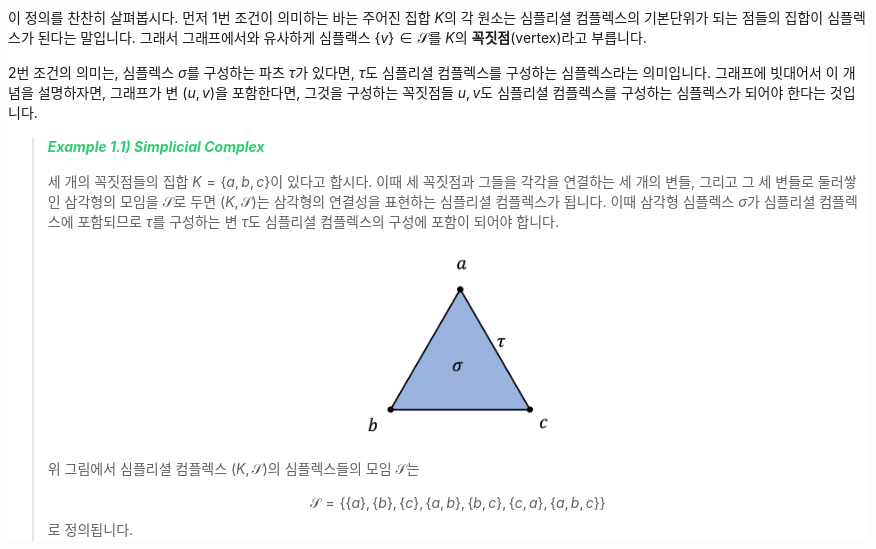 이 정의를 찬찬히 살펴봅시다.
먼저 1번 조건이 의미하는 바는 주어진 집합 $K$의 각 원소는 심플리셜 컴플렉스의 기본단위가 되는 점들의 집합이 심플렉스가 된다는 말입니다.
그래서 그래프에서와 유사하게 심플랙스 $\left\{v\right\}\in \mathcal{S}$를 $K$의 **꼭짓점**(vertex)라고 부릅니다.

2번 조건의 의미는, 심플렉스 $\sigma$를 구성하는 파츠 $\tau$가 있다면, $\tau$도 심플리셜 컴플렉스를 구성하는 심플렉스라는 의미입니다.
그래프에 빗대어서 이 개념을 설명하자면, 그래프가 변 $(u,v)$을 포함한다면,  그것을 구성하는 꼭짓점들 $u,v$도 심플리셜 컴플렉스를 구성하는 심플렉스가 되어야 한다는 것입니다.

>  <span style="color:#2ECC71">***Example 1.1) Simplicial Complex***</span>
> 
>세 개의 꼭짓점들의 집합 $K=\left\{a,b,c\right\}$이 있다고 합시다.
>이때 세 꼭짓점과 그들을 각각을 연결하는 세 개의 변들, 그리고 그 세 변들로 둘러쌓인 삼각형의 모임을 $\mathcal{S}$로 두면 $(K,\mathcal{S})$는 삼각형의 연결성을 표현하는 심플리셜 컴플렉스가 됩니다.
>이때 삼각형 심플렉스 $\sigma$가 심플리셜 컴플렉스에 포함되므로 $\tau$를 구성하는 변 $\tau$도 심플리셜 컴플렉스의 구성에 포함이 되어야 합니다.
><figure align = 'center'><img src = 'https://github.com/SHlee-TDA/TDA_coding/blob/master/images/simplicial01.png?raw=true' width = 200></figure>
>
> 위 그림에서 심플리셜 컴플렉스 $(K,\mathcal{S})$의 심플렉스들의 모임 $\mathcal{S}$는 
>
>$$
>\mathcal{S} = \left\{\left\{a\right\},\left\{b\right\},\left\{c\right\},\left\{a,b\right\},\left\{b,c\right\},\left\{c,a\right\},\left\{a,b,c\right\}\right\}
>$$
>로 정의됩니다.